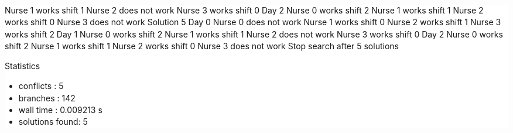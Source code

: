   Nurse 1 works shift 1
  Nurse 2 does not work
  Nurse 3 works shift 0
Day 2
  Nurse 0 works shift 2
  Nurse 1 works shift 1
  Nurse 2 works shift 0
  Nurse 3 does not work
Solution 5
Day 0
  Nurse 0 does not work
  Nurse 1 works shift 0
  Nurse 2 works shift 1
  Nurse 3 works shift 2
Day 1
  Nurse 0 works shift 2
  Nurse 1 works shift 1
  Nurse 2 does not work
  Nurse 3 works shift 0
Day 2
  Nurse 0 works shift 2
  Nurse 1 works shift 1
  Nurse 2 works shift 0
  Nurse 3 does not work
Stop search after 5 solutions

Statistics
  - conflicts      : 5
  - branches       : 142
  - wall time      : 0.009213 s
  - solutions found: 5
</code></pre>
